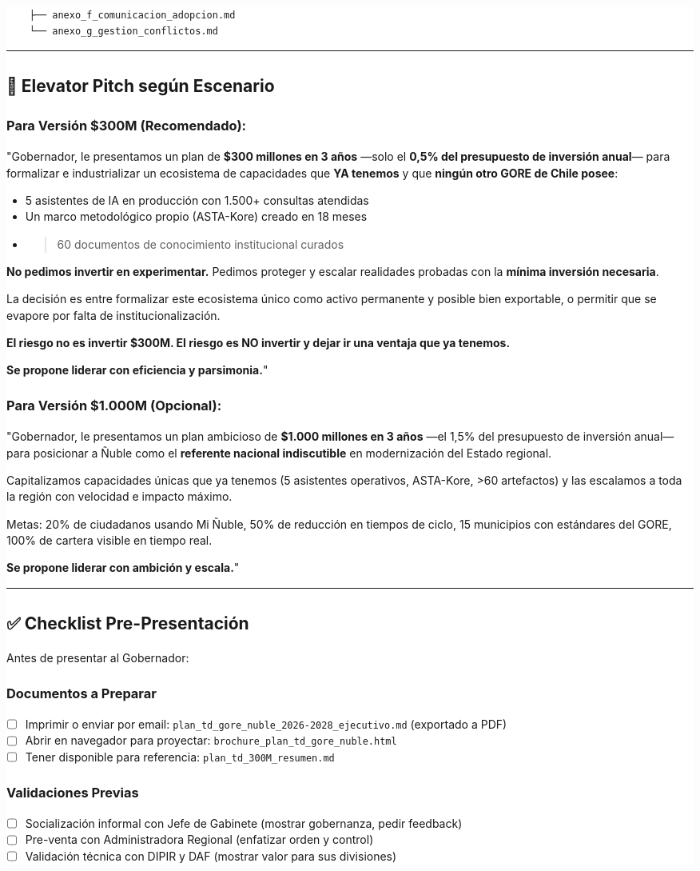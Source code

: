 ```
    ├── anexo_f_comunicacion_adopcion.md
    └── anexo_g_gestion_conflictos.md
```

---

## 🎤 Elevator Pitch según Escenario

### Para Versión $300M (Recomendado):

"Gobernador, le presentamos un plan de **$300 millones en 3 años** —solo el **0,5% del presupuesto de inversión anual**— para formalizar e industrializar un ecosistema de capacidades que **YA tenemos** y que **ningún otro GORE de Chile posee**:

- 5 asistentes de IA en producción con 1.500+ consultas atendidas
- Un marco metodológico propio (ASTA-Kore) creado en 18 meses
- >60 documentos de conocimiento institucional curados

**No pedimos invertir en experimentar.** Pedimos proteger y escalar realidades probadas con la **mínima inversión necesaria**.

La decisión es entre formalizar este ecosistema único como activo permanente y posible bien exportable, o permitir que se evapore por falta de institucionalización.

**El riesgo no es invertir $300M. El riesgo es NO invertir y dejar ir una ventaja que ya tenemos.**

**Se propone liderar con eficiencia y parsimonia.**"

### Para Versión $1.000M (Opcional):

"Gobernador, le presentamos un plan ambicioso de **$1.000 millones en 3 años** —el 1,5% del presupuesto de inversión anual— para posicionar a Ñuble como el **referente nacional indiscutible** en modernización del Estado regional.

Capitalizamos capacidades únicas que ya tenemos (5 asistentes operativos, ASTA-Kore, >60 artefactos) y las escalamos a toda la región con velocidad e impacto máximo.

Metas: 20% de ciudadanos usando Mi Ñuble, 50% de reducción en tiempos de ciclo, 15 municipios con estándares del GORE, 100% de cartera visible en tiempo real.

**Se propone liderar con ambición y escala.**"

---

## ✅ Checklist Pre-Presentación

Antes de presentar al Gobernador:

### Documentos a Preparar
- [ ] Imprimir o enviar por email: `plan_td_gore_nuble_2026-2028_ejecutivo.md` (exportado a PDF)
- [ ] Abrir en navegador para proyectar: `brochure_plan_td_gore_nuble.html`
- [ ] Tener disponible para referencia: `plan_td_300M_resumen.md`

### Validaciones Previas
- [ ] Socialización informal con Jefe de Gabinete (mostrar gobernanza, pedir feedback)
- [ ] Pre-venta con Administradora Regional (enfatizar orden y control)
- [ ] Validación técnica con DIPIR y DAF (mostrar valor para sus divisiones)
